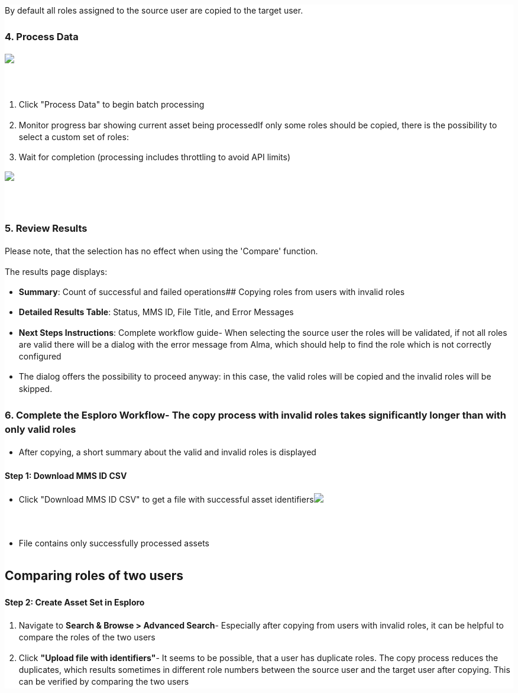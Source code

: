 By default all roles assigned to the source user are copied to the target user.

### 4. Process Data

<img src="doc/img/selected-roles-01.jpg" width=400><br><br><br>

1. Click "Process Data" to begin batch processing

2. Monitor progress bar showing current asset being processedIf only some roles should be copied, there is the possibility to select a custom set of roles:

3. Wait for completion (processing includes throttling to avoid API limits)

<img src="doc/img/selected-roles-02.jpg" width=400><br><br><br>

### 5. Review Results

Please note, that the selection has no effect when using the 'Compare' function.

The results page displays:

- **Summary**: Count of successful and failed operations## Copying roles from users with invalid roles

- **Detailed Results Table**: Status, MMS ID, File Title, and Error Messages

- **Next Steps Instructions**: Complete workflow guide- When selecting the source user the roles will be validated, if not all roles are valid there will be a dialog with the error message from Alma, which should help to find the role which is not correctly configured

- The dialog offers the possibility to proceed anyway: in this case, the valid roles will be copied and the invalid roles will be skipped.

### 6. Complete the Esploro Workflow- The copy process with invalid roles **takes significantly longer** than with only valid roles

- After copying, a short summary about the valid and invalid roles is displayed

#### Step 1: Download MMS ID CSV

- Click "Download MMS ID CSV" to get a file with successful asset identifiers<img src="doc/img/results-copy.jpg" width=400><br><br><br>

- File contains only successfully processed assets

## Comparing roles of two users

#### Step 2: Create Asset Set in Esploro

1. Navigate to **Search & Browse > Advanced Search**- Especially after copying from users with invalid roles, it can be helpful to compare the roles of the two users

2. Click **"Upload file with identifiers"**- It seems to be possible, that a user has duplicate roles. The copy process reduces the duplicates, which results sometimes in different role numbers between the source user and the target user after copying. This can be verified by comparing the two users
